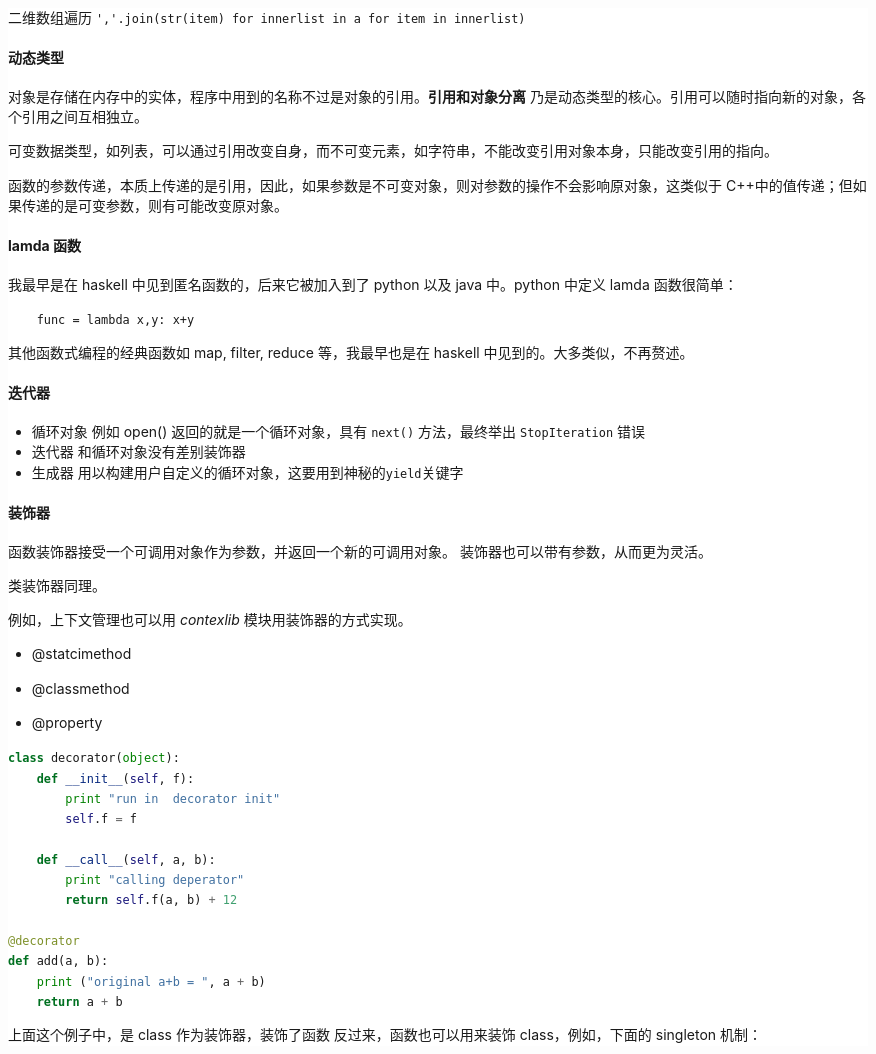 二维数组遍历
`','.join(str(item) for innerlist in a for item in innerlist)`

#### 动态类型

对象是存储在内存中的实体，程序中用到的名称不过是对象的引用。**引用和对象分离**
乃是动态类型的核心。引用可以随时指向新的对象，各个引用之间互相独立。

可变数据类型，如列表，可以通过引用改变自身，而不可变元素，如字符串，不能改变引用对象本身，只能改变引用的指向。

函数的参数传递，本质上传递的是引用，因此，如果参数是不可变对象，则对参数的操作不会影响原对象，这类似于 C++中的值传递；但如果传递的是可变参数，则有可能改变原对象。

#### lamda 函数

我最早是在 haskell 中见到匿名函数的，后来它被加入到了 python 以及 java 中。python 中定义 lamda 函数很简单：

        func = lambda x,y: x+y

其他函数式编程的经典函数如 map, filter, reduce 等，我最早也是在 haskell 中见到的。大多类似，不再赘述。

#### 迭代器

- 循环对象 例如 open() 返回的就是一个循环对象，具有 `next()` 方法，最终举出 `StopIteration` 错误
- 迭代器 和循环对象没有差别装饰器
- 生成器 用以构建用户自定义的循环对象，这要用到神秘的`yield`关键字

#### 装饰器

函数装饰器接受一个可调用对象作为参数，并返回一个新的可调用对象。
装饰器也可以带有参数，从而更为灵活。

类装饰器同理。

例如，上下文管理也可以用 _contexlib_ 模块用装饰器的方式实现。

- @statcimethod

- @classmethod

- @property

```python
class decorator(object):
    def __init__(self, f):
        print "run in  decorator init"
        self.f = f

    def __call__(self, a, b):
        print "calling deperator"
        return self.f(a, b) + 12

@decorator
def add(a, b):
    print ("original a+b = ", a + b)
    return a + b
```

上面这个例子中，是 class 作为装饰器，装饰了函数
反过来，函数也可以用来装饰 class，例如，下面的 singleton 机制：
